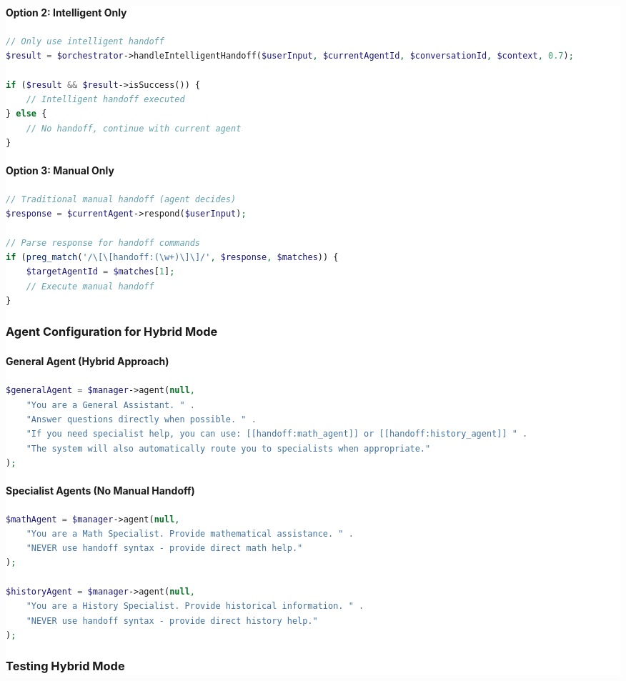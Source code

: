 #### Option 2: Intelligent Only
```php
// Only use intelligent handoff
$result = $orchestrator->handleIntelligentHandoff($userInput, $currentAgentId, $conversationId, $context, 0.7);

if ($result && $result->isSuccess()) {
    // Intelligent handoff executed
} else {
    // No handoff, continue with current agent
}
```

#### Option 3: Manual Only
```php
// Traditional manual handoff (agent decides)
$response = $currentAgent->respond($userInput);

// Parse response for handoff commands
if (preg_match('/\[\[handoff:(\w+)\]\]/', $response, $matches)) {
    $targetAgentId = $matches[1];
    // Execute manual handoff
}
```

### Agent Configuration for Hybrid Mode

#### General Agent (Hybrid Approach)
```php
$generalAgent = $manager->agent(null, 
    "You are a General Assistant. " .
    "Answer questions directly when possible. " .
    "If you need specialist help, you can use: [[handoff:math_agent]] or [[handoff:history_agent]] " .
    "The system will also automatically route you to specialists when appropriate."
);
```

#### Specialist Agents (No Manual Handoff)
```php
$mathAgent = $manager->agent(null, 
    "You are a Math Specialist. Provide mathematical assistance. " .
    "NEVER use handoff syntax - provide direct math help."
);

$historyAgent = $manager->agent(null, 
    "You are a History Specialist. Provide historical information. " .
    "NEVER use handoff syntax - provide direct history help."
);
```

### Testing Hybrid Mode
